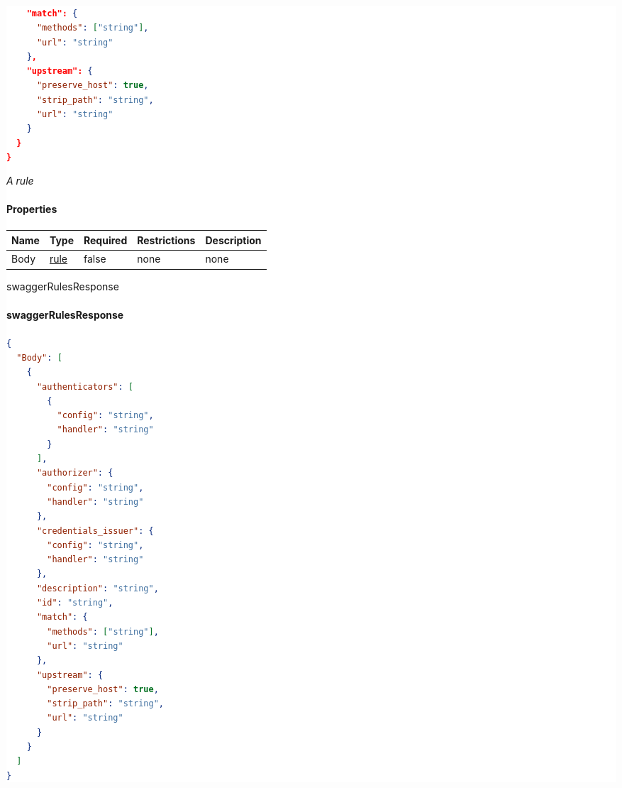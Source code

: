 ```json
    "match": {
      "methods": ["string"],
      "url": "string"
    },
    "upstream": {
      "preserve_host": true,
      "strip_path": "string",
      "url": "string"
    }
  }
}
```

_A rule_

#### Properties

| Name | Type                | Required | Restrictions | Description |
| ---- | ------------------- | -------- | ------------ | ----------- |
| Body | [rule](#schemarule) | false    | none         | none        |

<a id="tocSswaggerrulesresponse">swaggerRulesResponse</a>

#### swaggerRulesResponse

<a id="schemaswaggerrulesresponse"></a>

```json
{
  "Body": [
    {
      "authenticators": [
        {
          "config": "string",
          "handler": "string"
        }
      ],
      "authorizer": {
        "config": "string",
        "handler": "string"
      },
      "credentials_issuer": {
        "config": "string",
        "handler": "string"
      },
      "description": "string",
      "id": "string",
      "match": {
        "methods": ["string"],
        "url": "string"
      },
      "upstream": {
        "preserve_host": true,
        "strip_path": "string",
        "url": "string"
      }
    }
  ]
}
```
